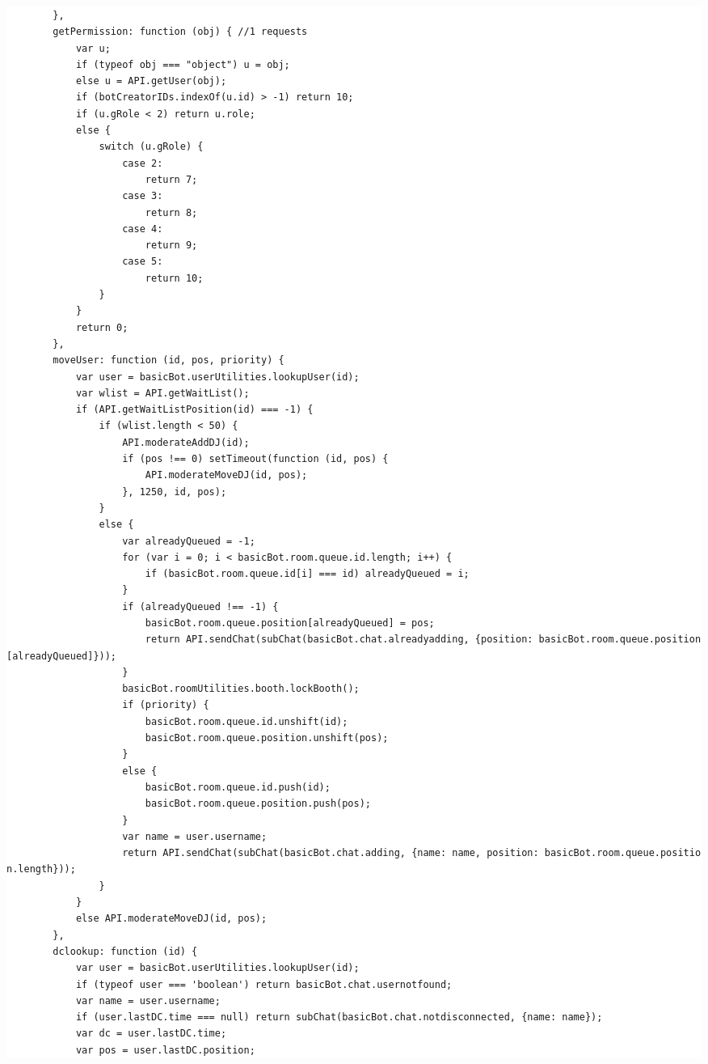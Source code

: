             },
            getPermission: function (obj) { //1 requests
                var u;
                if (typeof obj === "object") u = obj;
                else u = API.getUser(obj);
                if (botCreatorIDs.indexOf(u.id) > -1) return 10;
                if (u.gRole < 2) return u.role;
                else {
                    switch (u.gRole) {
                        case 2:
                            return 7;
                        case 3:
                            return 8;
                        case 4:
                            return 9;
                        case 5:
                            return 10;
                    }
                }
                return 0;
            },
            moveUser: function (id, pos, priority) {
                var user = basicBot.userUtilities.lookupUser(id);
                var wlist = API.getWaitList();
                if (API.getWaitListPosition(id) === -1) {
                    if (wlist.length < 50) {
                        API.moderateAddDJ(id);
                        if (pos !== 0) setTimeout(function (id, pos) {
                            API.moderateMoveDJ(id, pos);
                        }, 1250, id, pos);
                    }
                    else {
                        var alreadyQueued = -1;
                        for (var i = 0; i < basicBot.room.queue.id.length; i++) {
                            if (basicBot.room.queue.id[i] === id) alreadyQueued = i;
                        }
                        if (alreadyQueued !== -1) {
                            basicBot.room.queue.position[alreadyQueued] = pos;
                            return API.sendChat(subChat(basicBot.chat.alreadyadding, {position: basicBot.room.queue.position[alreadyQueued]}));
                        }
                        basicBot.roomUtilities.booth.lockBooth();
                        if (priority) {
                            basicBot.room.queue.id.unshift(id);
                            basicBot.room.queue.position.unshift(pos);
                        }
                        else {
                            basicBot.room.queue.id.push(id);
                            basicBot.room.queue.position.push(pos);
                        }
                        var name = user.username;
                        return API.sendChat(subChat(basicBot.chat.adding, {name: name, position: basicBot.room.queue.position.length}));
                    }
                }
                else API.moderateMoveDJ(id, pos);
            },
            dclookup: function (id) {
                var user = basicBot.userUtilities.lookupUser(id);
                if (typeof user === 'boolean') return basicBot.chat.usernotfound;
                var name = user.username;
                if (user.lastDC.time === null) return subChat(basicBot.chat.notdisconnected, {name: name});
                var dc = user.lastDC.time;
                var pos = user.lastDC.position;